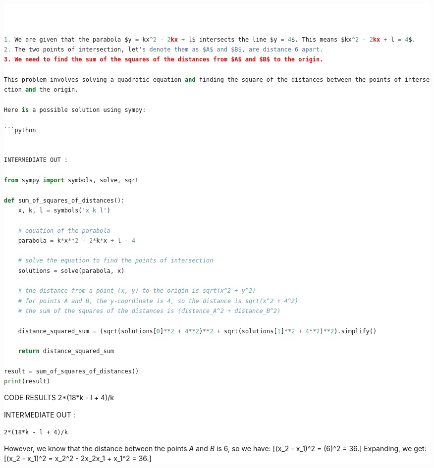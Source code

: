 ```python



1. We are given that the parabola $y = kx^2 - 2kx + l$ intersects the line $y = 4$. This means $kx^2 - 2kx + l = 4$.
2. The two points of intersection, let's denote them as $A$ and $B$, are distance 6 apart. 
3. We need to find the sum of the squares of the distances from $A$ and $B$ to the origin.

This problem involves solving a quadratic equation and finding the square of the distances between the points of intersection and the origin.

Here is a possible solution using sympy:

```python


INTERMEDIATE OUT :

from sympy import symbols, solve, sqrt

def sum_of_squares_of_distances():
    x, k, l = symbols('x k l')

    # equation of the parabola
    parabola = k*x**2 - 2*k*x + l - 4

    # solve the equation to find the points of intersection
    solutions = solve(parabola, x)

    # the distance from a point (x, y) to the origin is sqrt(x^2 + y^2)
    # for points A and B, the y-coordinate is 4, so the distance is sqrt(x^2 + 4^2)
    # the sum of the squares of the distances is (distance_A^2 + distance_B^2)

    distance_squared_sum = (sqrt(solutions[0]**2 + 4**2)**2 + sqrt(solutions[1]**2 + 4**2)**2).simplify()

    return distance_squared_sum

result = sum_of_squares_of_distances()
print(result)
```

CODE RESULTS 2*(18*k - l + 4)/k

INTERMEDIATE OUT :
```output
2*(18*k - l + 4)/k
```
However, we know that the distance between the points $A$ and $B$ is 6, so we have:
\[(x_2 - x_1)^2 = (6)^2 = 36.\]
Expanding, we get:
\[(x_2 - x_1)^2 = x_2^2 - 2x_2x_1 + x_1^2 = 36.\]
